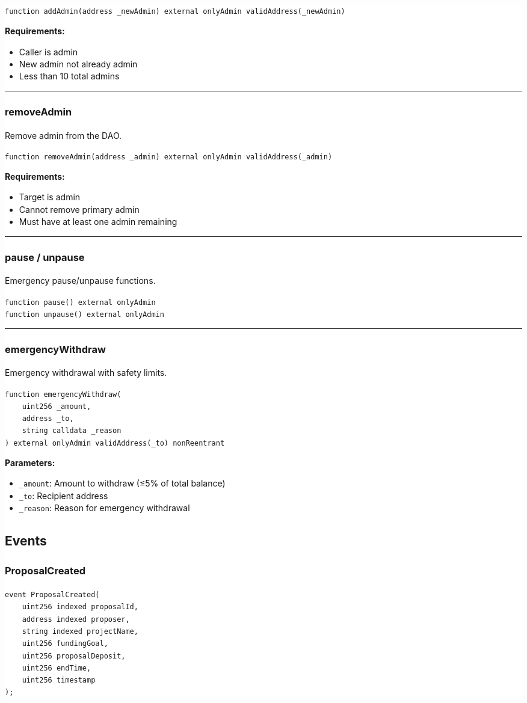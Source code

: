 ```solidity
function addAdmin(address _newAdmin) external onlyAdmin validAddress(_newAdmin)
```

**Requirements:**
- Caller is admin
- New admin not already admin
- Less than 10 total admins

---

### removeAdmin

Remove admin from the DAO.

```solidity
function removeAdmin(address _admin) external onlyAdmin validAddress(_admin)
```

**Requirements:**
- Target is admin
- Cannot remove primary admin
- Must have at least one admin remaining

---

### pause / unpause

Emergency pause/unpause functions.

```solidity
function pause() external onlyAdmin
function unpause() external onlyAdmin
```

---

### emergencyWithdraw

Emergency withdrawal with safety limits.

```solidity
function emergencyWithdraw(
    uint256 _amount, 
    address _to, 
    string calldata _reason
) external onlyAdmin validAddress(_to) nonReentrant
```

**Parameters:**
- `_amount`: Amount to withdraw (≤5% of total balance)
- `_to`: Recipient address
- `_reason`: Reason for emergency withdrawal

## Events

### ProposalCreated
```solidity
event ProposalCreated(
    uint256 indexed proposalId, 
    address indexed proposer, 
    string indexed projectName,
    uint256 fundingGoal, 
    uint256 proposalDeposit, 
    uint256 endTime,
    uint256 timestamp
);
```
